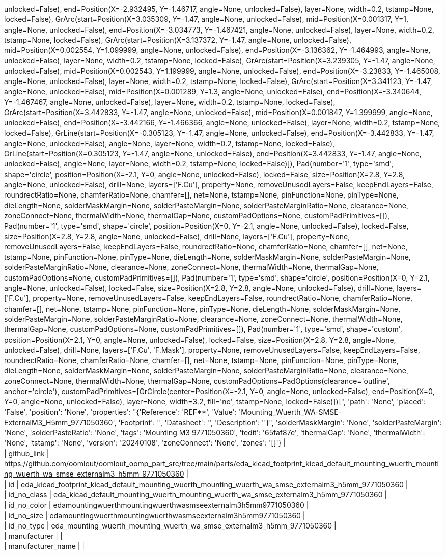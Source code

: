 unlocked=False), end=Position(X=-2.932495, Y=-1.46717, angle=None, unlocked=False), layer=None, width=0.2, tstamp=None, locked=False), GrArc(start=Position(X=3.035309, Y=-1.47, angle=None, unlocked=False), mid=Position(X=0.001317, Y=1, angle=None, unlocked=False), end=Position(X=-3.034773, Y=-1.467421, angle=None, unlocked=False), layer=None, width=0.2, tstamp=None, locked=False), GrArc(start=Position(X=3.137372, Y=-1.47, angle=None, unlocked=False), mid=Position(X=0.002554, Y=1.099999, angle=None, unlocked=False), end=Position(X=-3.136362, Y=-1.464993, angle=None, unlocked=False), layer=None, width=0.2, tstamp=None, locked=False), GrArc(start=Position(X=3.239305, Y=-1.47, angle=None, unlocked=False), mid=Position(X=0.002543, Y=1.199999, angle=None, unlocked=False), end=Position(X=-3.23833, Y=-1.465008, angle=None, unlocked=False), layer=None, width=0.2, tstamp=None, locked=False), GrArc(start=Position(X=3.341123, Y=-1.47, angle=None, unlocked=False), mid=Position(X=0.001289, Y=1.3, angle=None, unlocked=False), end=Position(X=-3.340644, Y=-1.467467, angle=None, unlocked=False), layer=None, width=0.2, tstamp=None, locked=False), GrArc(start=Position(X=3.442833, Y=-1.47, angle=None, unlocked=False), mid=Position(X=0.001847, Y=1.399999, angle=None, unlocked=False), end=Position(X=-3.442166, Y=-1.466366, angle=None, unlocked=False), layer=None, width=0.2, tstamp=None, locked=False), GrLine(start=Position(X=-0.305123, Y=-1.47, angle=None, unlocked=False), end=Position(X=-3.442833, Y=-1.47, angle=None, unlocked=False), angle=None, layer=None, width=0.2, tstamp=None, locked=False), GrLine(start=Position(X=0.305123, Y=-1.47, angle=None, unlocked=False), end=Position(X=3.442833, Y=-1.47, angle=None, unlocked=False), angle=None, layer=None, width=0.2, tstamp=None, locked=False)]), Pad(number='1', type='smd', shape='circle', position=Position(X=-2.1, Y=0, angle=None, unlocked=False), locked=False, size=Position(X=2.8, Y=2.8, angle=None, unlocked=False), drill=None, layers=['F.Cu'], property=None, removeUnusedLayers=False, keepEndLayers=False, roundrectRatio=None, chamferRatio=None, chamfer=[], net=None, tstamp=None, pinFunction=None, pinType=None, dieLength=None, solderMaskMargin=None, solderPasteMargin=None, solderPasteMarginRatio=None, clearance=None, zoneConnect=None, thermalWidth=None, thermalGap=None, customPadOptions=None, customPadPrimitives=[]), Pad(number='1', type='smd', shape='circle', position=Position(X=0, Y=-2.1, angle=None, unlocked=False), locked=False, size=Position(X=2.8, Y=2.8, angle=None, unlocked=False), drill=None, layers=['F.Cu'], property=None, removeUnusedLayers=False, keepEndLayers=False, roundrectRatio=None, chamferRatio=None, chamfer=[], net=None, tstamp=None, pinFunction=None, pinType=None, dieLength=None, solderMaskMargin=None, solderPasteMargin=None, solderPasteMarginRatio=None, clearance=None, zoneConnect=None, thermalWidth=None, thermalGap=None, customPadOptions=None, customPadPrimitives=[]), Pad(number='1', type='smd', shape='circle', position=Position(X=0, Y=2.1, angle=None, unlocked=False), locked=False, size=Position(X=2.8, Y=2.8, angle=None, unlocked=False), drill=None, layers=['F.Cu'], property=None, removeUnusedLayers=False, keepEndLayers=False, roundrectRatio=None, chamferRatio=None, chamfer=[], net=None, tstamp=None, pinFunction=None, pinType=None, dieLength=None, solderMaskMargin=None, solderPasteMargin=None, solderPasteMarginRatio=None, clearance=None, zoneConnect=None, thermalWidth=None, thermalGap=None, customPadOptions=None, customPadPrimitives=[]), Pad(number='1', type='smd', shape='custom', position=Position(X=2.1, Y=0, angle=None, unlocked=False), locked=False, size=Position(X=2.8, Y=2.8, angle=None, unlocked=False), drill=None, layers=['F.Cu', 'F.Mask'], property=None, removeUnusedLayers=False, keepEndLayers=False, roundrectRatio=None, chamferRatio=None, chamfer=[], net=None, tstamp=None, pinFunction=None, pinType=None, dieLength=None, solderMaskMargin=None, solderPasteMargin=None, solderPasteMarginRatio=None, clearance=None, zoneConnect=None, thermalWidth=None, thermalGap=None, customPadOptions=PadOptions(clearance='outline', anchor='circle'), customPadPrimitives=[GrCircle(center=Position(X=-2.1, Y=0, angle=None, unlocked=False), end=Position(X=0, Y=0, angle=None, unlocked=False), layer=None, width=3.2, fill='no', tstamp=None, locked=False)])]", 'path': 'None', 'placed': 'False', 'position': 'None', 'properties': "{'Reference': 'REF**', 'Value': 'Mounting_Wuerth_WA-SMSE-ExternalM3_H5mm_9771050360', 'Footprint': '', 'Datasheet': '', 'Description': ''}", 'solderMaskMargin': 'None', 'solderPasteMargin': 'None', 'solderPasteRatio': 'None', 'tags': 'Mounting M3 9771050360', 'tedit': '65faf87e', 'thermalGap': 'None', 'thermalWidth': 'None', 'tstamp': 'None', 'version': '20240108', 'zoneConnect': 'None', 'zones': '[]'} |  
| github_link | https://github.com/oomlout/oomlout_oomp_part_src/tree/main/parts/eda_kicad_footprint_kicad_default_mounting_wuerth_mounting_wuerth_wa_smse_externalm3_h5mm_9771050360 |  
| id | eda_kicad_footprint_kicad_default_mounting_wuerth_mounting_wuerth_wa_smse_externalm3_h5mm_9771050360 |  
| id_no_class | eda_kicad_default_mounting_wuerth_mounting_wuerth_wa_smse_externalm3_h5mm_9771050360 |  
| id_no_color | edamountingwuerthmountingwuerthwasmseexternalm3h5mm9771050360 |  
| id_no_size | edamountingwuerthmountingwuerthwasmseexternalm3h5mm9771050360 |  
| id_no_type | eda_mounting_wuerth_mounting_wuerth_wa_smse_externalm3_h5mm_9771050360 |  
| manufacturer |  |  
| manufacturer_name |  |  